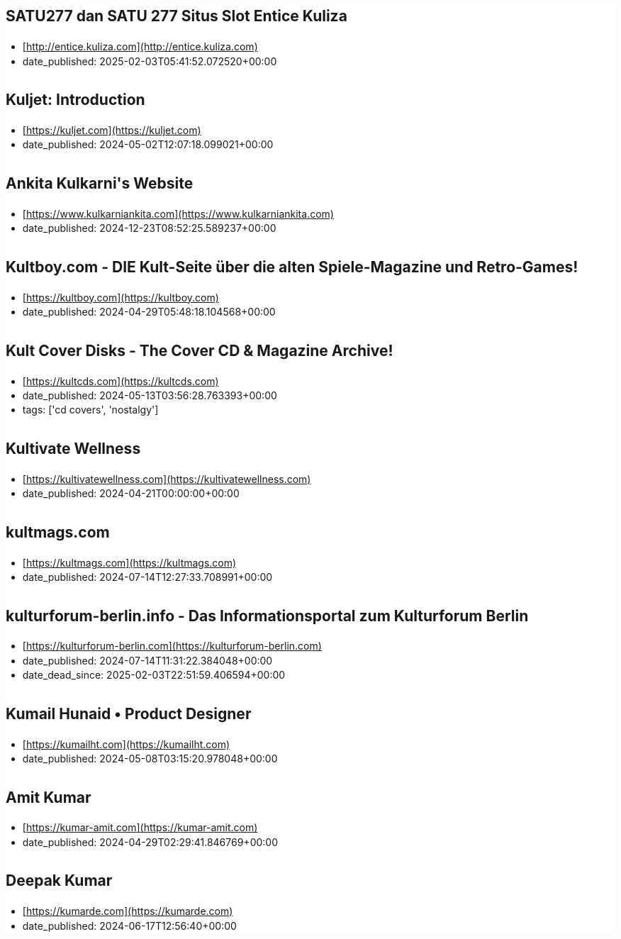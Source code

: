  ## SATU277 dan SATU 277 Situs Slot Entice Kuliza
 - [http://entice.kuliza.com](http://entice.kuliza.com)
 - date_published: 2025-02-03T05:41:52.072520+00:00

 ## Kuljet: Introduction
 - [https://kuljet.com](https://kuljet.com)
 - date_published: 2024-05-02T12:07:18.099021+00:00

 ## Ankita Kulkarni's Website
 - [https://www.kulkarniankita.com](https://www.kulkarniankita.com)
 - date_published: 2024-12-23T08:52:25.589237+00:00

 ## Kultboy.com - DIE Kult-Seite über die alten Spiele-Magazine und Retro-Games!
 - [https://kultboy.com](https://kultboy.com)
 - date_published: 2024-04-29T05:48:18.104568+00:00

 ## Kult Cover Disks - The Cover CD & Magazine Archive!
 - [https://kultcds.com](https://kultcds.com)
 - date_published: 2024-05-13T03:56:28.763393+00:00
 - tags: ['cd covers', 'nostalgy']

 ## Kultivate Wellness
 - [https://kultivatewellness.com](https://kultivatewellness.com)
 - date_published: 2024-04-21T00:00:00+00:00

 ## kultmags.com
 - [https://kultmags.com](https://kultmags.com)
 - date_published: 2024-07-14T12:27:33.708991+00:00

 ## kulturforum-berlin.info - Das Informationsportal zum Kulturforum Berlin
 - [https://kulturforum-berlin.com](https://kulturforum-berlin.com)
 - date_published: 2024-07-14T11:31:22.384048+00:00
 - date_dead_since: 2025-02-03T22:51:59.406594+00:00

 ## Kumail Hunaid • Product Designer
 - [https://kumailht.com](https://kumailht.com)
 - date_published: 2024-05-08T03:15:20.978048+00:00

 ## Amit Kumar
 - [https://kumar-amit.com](https://kumar-amit.com)
 - date_published: 2024-04-29T02:29:41.846769+00:00

 ## Deepak Kumar
 - [https://kumarde.com](https://kumarde.com)
 - date_published: 2024-06-17T12:56:40+00:00
